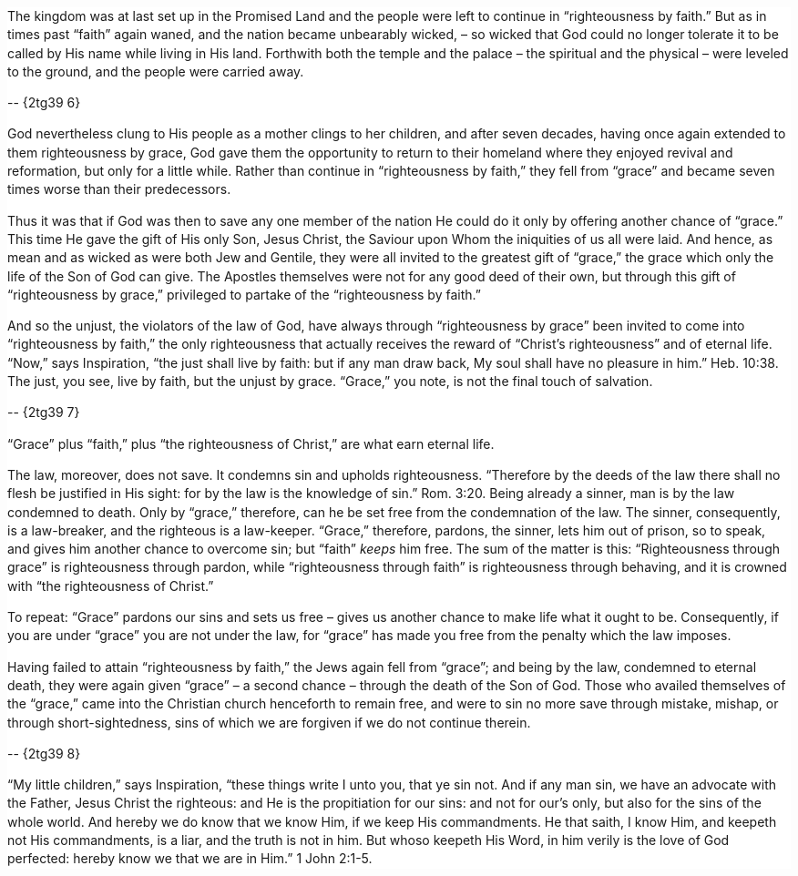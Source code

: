  The kingdom was at last set up in the Promised Land and the people were left to continue in “righteousness by faith.” But as in times past “faith” again waned, and the nation became unbearably wicked, – so wicked that God could no longer tolerate it to be called by His name while living in His land. Forthwith both the temple and the palace – the spiritual and the physical – were leveled to the ground, and the people were carried away.

 -- {2tg39 6}   
  
   God nevertheless clung to His people as a mother clings to her children, and after seven decades, having once again extended to them righteousness by grace, God gave them the opportunity to return to their homeland where they enjoyed revival and reformation, but only for a little while. Rather than continue in “righteousness by faith,” they fell from “grace” and became seven times worse than their predecessors.

 Thus it was that if God was then to save any one member of the nation He could do it only by offering another chance of “grace.” This time He gave the gift of His only Son, Jesus Christ, the Saviour upon Whom the iniquities of us all were laid. And hence, as mean and as wicked as were both Jew and Gentile, they were all invited to the greatest gift of “grace,” the grace which only the life of the Son of God can give. The Apostles themselves were not for any good deed of their own, but through this gift of “righteousness by grace,” privileged to partake of the “righteousness by faith.”

 And so the unjust, the violators of the law of God, have always through “righteousness by grace” been invited to come into “righteousness by faith,” the only righteousness that actually receives the reward of “Christ’s righteousness” and of eternal life. “Now,” says Inspiration, “the just shall live by faith: but if any man draw back, My soul shall have no pleasure in him.” Heb. 10:38. The just, you see, live by faith, but the unjust by grace. “Grace,” you note, is not the final touch of salvation.

 -- {2tg39 7}   
  
   “Grace” plus “faith,” plus “the righteousness of Christ,” are what earn eternal life.

The law, moreover, does not save. It condemns sin and upholds righteousness. “Therefore by the deeds of the law there shall no flesh be justified in His sight: for by the law is the knowledge of sin.” Rom. 3:20. Being already a sinner, man is by the law condemned to death. Only by “grace,” therefore, can he be set free from the condemnation of the law. The sinner, consequently, is a law-breaker, and the righteous is a law-keeper. “Grace,” therefore, pardons, the sinner, lets him out of prison, so to speak, and gives him another chance to overcome sin; but “faith” _keeps_ him free. The sum of the matter is this: “Righteousness through grace” is righteousness through pardon, while “righteousness through faith” is righteousness through behaving, and it is crowned with “the righteousness of Christ.”

 To repeat: “Grace” pardons our sins and sets us free – gives us another chance to make life what it ought to be. Consequently, if you are under “grace” you are not under the law, for “grace” has made you free from the penalty which the law imposes.

 Having failed to attain “righteousness by faith,” the Jews again fell from “grace”; and being by the law, condemned to eternal death, they were again given “grace” – a second chance – through the death of the Son of God. Those who availed themselves of the “grace,” came into the Christian church henceforth to remain free, and were to sin no more save through mistake, mishap, or through short-sightedness, sins of which we are forgiven if we do not continue therein.

 -- {2tg39 8}   
  
   “My little children,” says Inspiration, “these things write I unto you, that ye sin not. And if any man sin, we have an advocate with the Father, Jesus Christ the righteous: and He is the propitiation for our sins: and not for our’s only, but also for the sins of the whole world. And hereby we do know that we know Him, if we keep His commandments. He that saith, I know Him, and keepeth not His commandments, is a liar, and the truth is not in him. But whoso keepeth His Word, in him verily is the love of God perfected: hereby know we that we are in Him.” 1 John 2:1-5.
